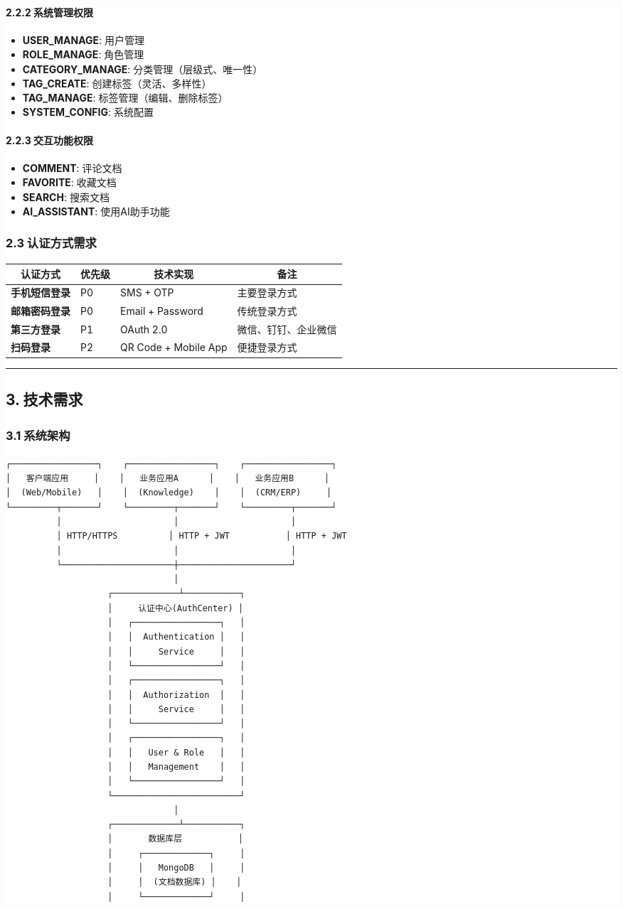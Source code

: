 #### 2.2.2 系统管理权限
- **USER_MANAGE**: 用户管理
- **ROLE_MANAGE**: 角色管理
- **CATEGORY_MANAGE**: 分类管理（层级式、唯一性）
- **TAG_CREATE**: 创建标签（灵活、多样性）
- **TAG_MANAGE**: 标签管理（编辑、删除标签）
- **SYSTEM_CONFIG**: 系统配置

#### 2.2.3 交互功能权限
- **COMMENT**: 评论文档
- **FAVORITE**: 收藏文档
- **SEARCH**: 搜索文档
- **AI_ASSISTANT**: 使用AI助手功能

### 2.3 认证方式需求

| 认证方式 | 优先级 | 技术实现 | 备注 |
|---------|--------|---------|------|
| **手机短信登录** | P0 | SMS + OTP | 主要登录方式 |
| **邮箱密码登录** | P0 | Email + Password | 传统登录方式 |
| **第三方登录** | P1 | OAuth 2.0 | 微信、钉钉、企业微信 |
| **扫码登录** | P2 | QR Code + Mobile App | 便捷登录方式 |

---

## 3. 技术需求

### 3.1 系统架构

```
┌─────────────────┐    ┌─────────────────┐    ┌─────────────────┐
│   客户端应用     │    │   业务应用A      │    │   业务应用B      │
│  (Web/Mobile)   │    │  (Knowledge)    │    │  (CRM/ERP)     │
└─────────┬───────┘    └─────────┬───────┘    └─────────┬───────┘
          │                      │                      │
          │ HTTP/HTTPS          │ HTTP + JWT           │ HTTP + JWT
          │                      │                      │
          └──────────────────────┼──────────────────────┘
                                 │
                    ┌─────────────┴───────────┐
                    │     认证中心(AuthCenter) │
                    │   ┌─────────────────┐   │
                    │   │  Authentication │   │
                    │   │     Service     │   │
                    │   └─────────────────┘   │
                    │   ┌─────────────────┐   │
                    │   │  Authorization  │   │
                    │   │     Service     │   │
                    │   └─────────────────┘   │
                    │   ┌─────────────────┐   │
                    │   │   User & Role   │   │
                    │   │   Management    │   │
                    │   └─────────────────┘   │
                    └─────────────────────────┘
                                 │
                    ┌─────────────┴───────────┐
                    │       数据库层           │
                    │     ┌─────────────┐     │
                    │     │   MongoDB   │     │
                    │     │  (文档数据库) │    │
                    │     └─────────────┘     │
```